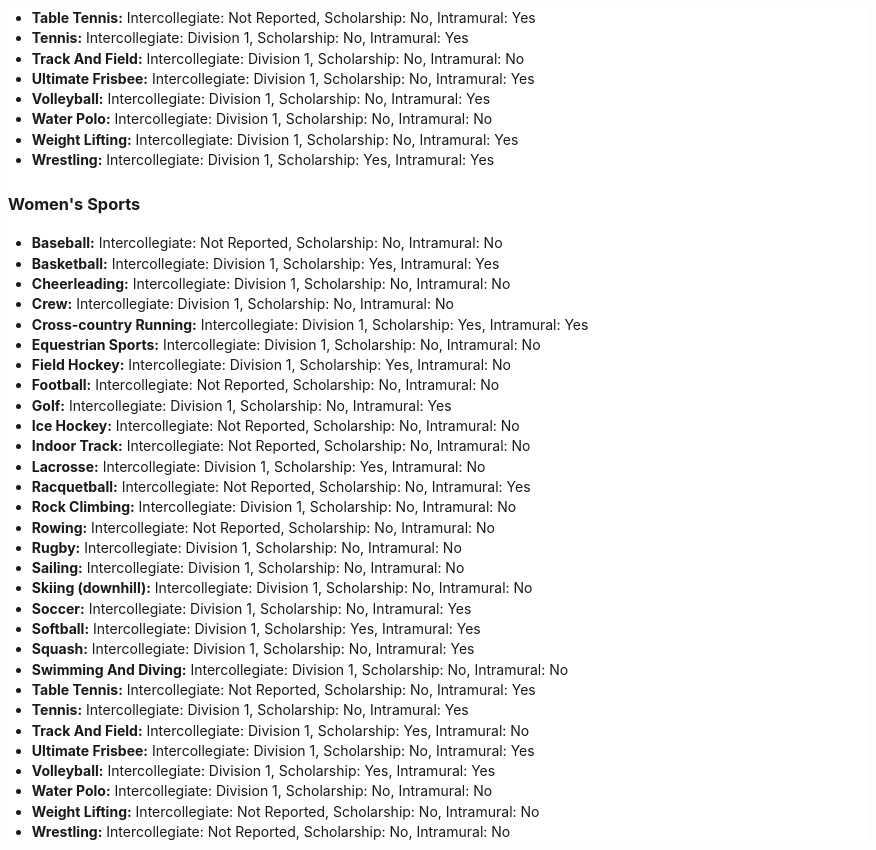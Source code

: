 - **Table Tennis:** Intercollegiate: Not Reported, Scholarship: No, Intramural: Yes
- **Tennis:** Intercollegiate: Division 1, Scholarship: No, Intramural: Yes
- **Track And Field:** Intercollegiate: Division 1, Scholarship: No, Intramural: No
- **Ultimate Frisbee:** Intercollegiate: Division 1, Scholarship: No, Intramural: Yes
- **Volleyball:** Intercollegiate: Division 1, Scholarship: No, Intramural: Yes
- **Water Polo:** Intercollegiate: Division 1, Scholarship: No, Intramural: No
- **Weight Lifting:** Intercollegiate: Division 1, Scholarship: No, Intramural: Yes
- **Wrestling:** Intercollegiate: Division 1, Scholarship: Yes, Intramural: Yes

### Women's Sports

- **Baseball:** Intercollegiate: Not Reported, Scholarship: No, Intramural: No
- **Basketball:** Intercollegiate: Division 1, Scholarship: Yes, Intramural: Yes
- **Cheerleading:** Intercollegiate: Division 1, Scholarship: No, Intramural: No
- **Crew:** Intercollegiate: Division 1, Scholarship: No, Intramural: No
- **Cross-country Running:** Intercollegiate: Division 1, Scholarship: Yes, Intramural: Yes
- **Equestrian Sports:** Intercollegiate: Division 1, Scholarship: No, Intramural: No
- **Field Hockey:** Intercollegiate: Division 1, Scholarship: Yes, Intramural: No
- **Football:** Intercollegiate: Not Reported, Scholarship: No, Intramural: No
- **Golf:** Intercollegiate: Division 1, Scholarship: No, Intramural: Yes
- **Ice Hockey:** Intercollegiate: Not Reported, Scholarship: No, Intramural: No
- **Indoor Track:** Intercollegiate: Not Reported, Scholarship: No, Intramural: No
- **Lacrosse:** Intercollegiate: Division 1, Scholarship: Yes, Intramural: No
- **Racquetball:** Intercollegiate: Not Reported, Scholarship: No, Intramural: Yes
- **Rock Climbing:** Intercollegiate: Division 1, Scholarship: No, Intramural: No
- **Rowing:** Intercollegiate: Not Reported, Scholarship: No, Intramural: No
- **Rugby:** Intercollegiate: Division 1, Scholarship: No, Intramural: No
- **Sailing:** Intercollegiate: Division 1, Scholarship: No, Intramural: No
- **Skiing (downhill):** Intercollegiate: Division 1, Scholarship: No, Intramural: No
- **Soccer:** Intercollegiate: Division 1, Scholarship: No, Intramural: Yes
- **Softball:** Intercollegiate: Division 1, Scholarship: Yes, Intramural: Yes
- **Squash:** Intercollegiate: Division 1, Scholarship: No, Intramural: Yes
- **Swimming And Diving:** Intercollegiate: Division 1, Scholarship: No, Intramural: No
- **Table Tennis:** Intercollegiate: Not Reported, Scholarship: No, Intramural: Yes
- **Tennis:** Intercollegiate: Division 1, Scholarship: No, Intramural: Yes
- **Track And Field:** Intercollegiate: Division 1, Scholarship: Yes, Intramural: No
- **Ultimate Frisbee:** Intercollegiate: Division 1, Scholarship: No, Intramural: Yes
- **Volleyball:** Intercollegiate: Division 1, Scholarship: Yes, Intramural: Yes
- **Water Polo:** Intercollegiate: Division 1, Scholarship: No, Intramural: No
- **Weight Lifting:** Intercollegiate: Not Reported, Scholarship: No, Intramural: No
- **Wrestling:** Intercollegiate: Not Reported, Scholarship: No, Intramural: No
